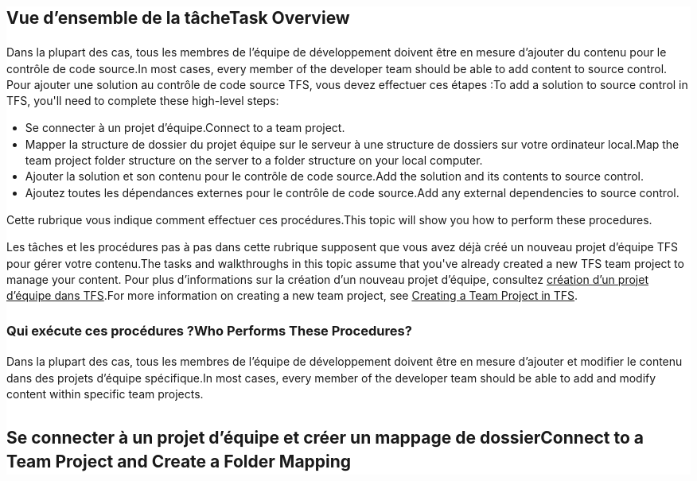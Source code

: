 ## <a name="task-overview"></a><span data-ttu-id="6c63c-110">Vue d’ensemble de la tâche</span><span class="sxs-lookup"><span data-stu-id="6c63c-110">Task Overview</span></span>

<span data-ttu-id="6c63c-111">Dans la plupart des cas, tous les membres de l’équipe de développement doivent être en mesure d’ajouter du contenu pour le contrôle de code source.</span><span class="sxs-lookup"><span data-stu-id="6c63c-111">In most cases, every member of the developer team should be able to add content to source control.</span></span> <span data-ttu-id="6c63c-112">Pour ajouter une solution au contrôle de code source TFS, vous devez effectuer ces étapes :</span><span class="sxs-lookup"><span data-stu-id="6c63c-112">To add a solution to source control in TFS, you'll need to complete these high-level steps:</span></span>

- <span data-ttu-id="6c63c-113">Se connecter à un projet d’équipe.</span><span class="sxs-lookup"><span data-stu-id="6c63c-113">Connect to a team project.</span></span>
- <span data-ttu-id="6c63c-114">Mapper la structure de dossier du projet équipe sur le serveur à une structure de dossiers sur votre ordinateur local.</span><span class="sxs-lookup"><span data-stu-id="6c63c-114">Map the team project folder structure on the server to a folder structure on your local computer.</span></span>
- <span data-ttu-id="6c63c-115">Ajouter la solution et son contenu pour le contrôle de code source.</span><span class="sxs-lookup"><span data-stu-id="6c63c-115">Add the solution and its contents to source control.</span></span>
- <span data-ttu-id="6c63c-116">Ajoutez toutes les dépendances externes pour le contrôle de code source.</span><span class="sxs-lookup"><span data-stu-id="6c63c-116">Add any external dependencies to source control.</span></span>

<span data-ttu-id="6c63c-117">Cette rubrique vous indique comment effectuer ces procédures.</span><span class="sxs-lookup"><span data-stu-id="6c63c-117">This topic will show you how to perform these procedures.</span></span>

<span data-ttu-id="6c63c-118">Les tâches et les procédures pas à pas dans cette rubrique supposent que vous avez déjà créé un nouveau projet d’équipe TFS pour gérer votre contenu.</span><span class="sxs-lookup"><span data-stu-id="6c63c-118">The tasks and walkthroughs in this topic assume that you've already created a new TFS team project to manage your content.</span></span> <span data-ttu-id="6c63c-119">Pour plus d’informations sur la création d’un nouveau projet d’équipe, consultez [création d’un projet d’équipe dans TFS](creating-a-team-project-in-tfs.md).</span><span class="sxs-lookup"><span data-stu-id="6c63c-119">For more information on creating a new team project, see [Creating a Team Project in TFS](creating-a-team-project-in-tfs.md).</span></span>

### <a name="who-performs-these-procedures"></a><span data-ttu-id="6c63c-120">Qui exécute ces procédures ?</span><span class="sxs-lookup"><span data-stu-id="6c63c-120">Who Performs These Procedures?</span></span>

<span data-ttu-id="6c63c-121">Dans la plupart des cas, tous les membres de l’équipe de développement doivent être en mesure d’ajouter et modifier le contenu dans des projets d’équipe spécifique.</span><span class="sxs-lookup"><span data-stu-id="6c63c-121">In most cases, every member of the developer team should be able to add and modify content within specific team projects.</span></span>

## <a name="connect-to-a-team-project-and-create-a-folder-mapping"></a><span data-ttu-id="6c63c-122">Se connecter à un projet d’équipe et créer un mappage de dossier</span><span class="sxs-lookup"><span data-stu-id="6c63c-122">Connect to a Team Project and Create a Folder Mapping</span></span>
